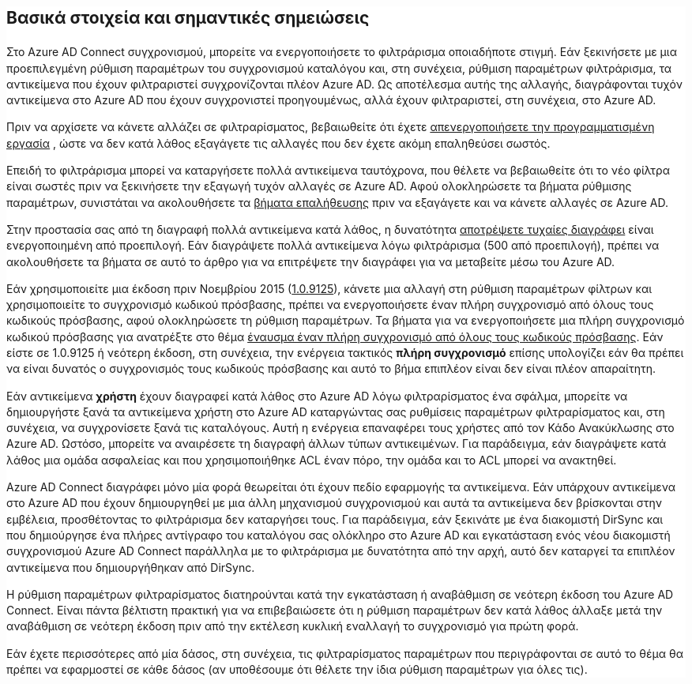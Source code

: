 ## <a name="basics-and-important-notes"></a>Βασικά στοιχεία και σημαντικές σημειώσεις
Στο Azure AD Connect συγχρονισμού, μπορείτε να ενεργοποιήσετε το φιλτράρισμα οποιαδήποτε στιγμή. Εάν ξεκινήσετε με μια προεπιλεγμένη ρύθμιση παραμέτρων του συγχρονισμού καταλόγου και, στη συνέχεια, ρύθμιση παραμέτρων φιλτράρισμα, τα αντικείμενα που έχουν φιλτραριστεί συγχρονίζονται πλέον Azure AD. Ως αποτέλεσμα αυτής της αλλαγής, διαγράφονται τυχόν αντικείμενα στο Azure AD που έχουν συγχρονιστεί προηγουμένως, αλλά έχουν φιλτραριστεί, στη συνέχεια, στο Azure AD.

Πριν να αρχίσετε να κάνετε αλλάζει σε φιλτραρίσματος, βεβαιωθείτε ότι έχετε [απενεργοποιήσετε την προγραμματισμένη εργασία](#disable-scheduled-task) , ώστε να δεν κατά λάθος εξαγάγετε τις αλλαγές που δεν έχετε ακόμη επαληθεύσει σωστός.

Επειδή το φιλτράρισμα μπορεί να καταργήσετε πολλά αντικείμενα ταυτόχρονα, που θέλετε να βεβαιωθείτε ότι το νέο φίλτρα είναι σωστές πριν να ξεκινήσετε την εξαγωγή τυχόν αλλαγές σε Azure AD. Αφού ολοκληρώσετε τα βήματα ρύθμισης παραμέτρων, συνιστάται να ακολουθήσετε τα [βήματα επαλήθευσης](#apply-and-verify-changes) πριν να εξαγάγετε και να κάνετε αλλαγές σε Azure AD.

Στην προστασία σας από τη διαγραφή πολλά αντικείμενα κατά λάθος, η δυνατότητα [αποτρέψετε τυχαίες διαγράφει](active-directory-aadconnectsync-feature-prevent-accidental-deletes.md) είναι ενεργοποιημένη από προεπιλογή. Εάν διαγράψετε πολλά αντικείμενα λόγω φιλτράρισμα (500 από προεπιλογή), πρέπει να ακολουθήσετε τα βήματα σε αυτό το άρθρο για να επιτρέψετε την διαγράφει για να μεταβείτε μέσω του Azure AD.

Εάν χρησιμοποιείτε μια έκδοση πριν Νοεμβρίου 2015 ([1.0.9125](active-directory-aadconnect-version-history.md#1091250)), κάνετε μια αλλαγή στη ρύθμιση παραμέτρων φίλτρων και χρησιμοποιείτε το συγχρονισμό κωδικού πρόσβασης, πρέπει να ενεργοποιήσετε έναν πλήρη συγχρονισμό από όλους τους κωδικούς πρόσβασης, αφού ολοκληρώσετε τη ρύθμιση παραμέτρων. Τα βήματα για να ενεργοποιήσετε μια πλήρη συγχρονισμό κωδικού πρόσβασης για ανατρέξτε στο θέμα [έναυσμα έναν πλήρη συγχρονισμό από όλους τους κωδικούς πρόσβασης](active-directory-aadconnectsync-implement-password-synchronization.md#trigger-a-full-sync-of-all-passwords). Εάν είστε σε 1.0.9125 ή νεότερη έκδοση, στη συνέχεια, την ενέργεια τακτικός **πλήρη συγχρονισμό** επίσης υπολογίζει εάν θα πρέπει να είναι δυνατός ο συγχρονισμός τους κωδικούς πρόσβασης και αυτό το βήμα επιπλέον είναι δεν είναι πλέον απαραίτητη.

Εάν αντικείμενα **χρήστη** έχουν διαγραφεί κατά λάθος στο Azure AD λόγω φιλτραρίσματος ένα σφάλμα, μπορείτε να δημιουργήστε ξανά τα αντικείμενα χρήστη στο Azure AD καταργώντας σας ρυθμίσεις παραμέτρων φιλτραρίσματος και, στη συνέχεια, να συγχρονίσετε ξανά τις καταλόγους. Αυτή η ενέργεια επαναφέρει τους χρήστες από τον Κάδο Ανακύκλωσης στο Azure AD. Ωστόσο, μπορείτε να αναιρέσετε τη διαγραφή άλλων τύπων αντικειμένων. Για παράδειγμα, εάν διαγράψετε κατά λάθος μια ομάδα ασφαλείας και που χρησιμοποιήθηκε ACL έναν πόρο, την ομάδα και το ACL μπορεί να ανακτηθεί.

Azure AD Connect διαγράφει μόνο μία φορά θεωρείται ότι έχουν πεδίο εφαρμογής τα αντικείμενα. Εάν υπάρχουν αντικείμενα στο Azure AD που έχουν δημιουργηθεί με μια άλλη μηχανισμού συγχρονισμού και αυτά τα αντικείμενα δεν βρίσκονται στην εμβέλεια, προσθέτοντας το φιλτράρισμα δεν καταργήσει τους. Για παράδειγμα, εάν ξεκινάτε με ένα διακομιστή DirSync και που δημιούργησε ένα πλήρες αντίγραφο του καταλόγου σας ολόκληρο στο Azure AD και εγκατάσταση ενός νέου διακομιστή συγχρονισμού Azure AD Connect παράλληλα με το φιλτράρισμα με δυνατότητα από την αρχή, αυτό δεν καταργεί τα επιπλέον αντικείμενα που δημιουργήθηκαν από DirSync.

Η ρύθμιση παραμέτρων φιλτραρίσματος διατηρούνται κατά την εγκατάσταση ή αναβάθμιση σε νεότερη έκδοση του Azure AD Connect. Είναι πάντα βέλτιστη πρακτική για να επιβεβαιώσετε ότι η ρύθμιση παραμέτρων δεν κατά λάθος άλλαξε μετά την αναβάθμιση σε νεότερη έκδοση πριν από την εκτέλεση κυκλική εναλλαγή το συγχρονισμό για πρώτη φορά.

Εάν έχετε περισσότερες από μία δάσος, στη συνέχεια, τις φιλτραρίσματος παραμέτρων που περιγράφονται σε αυτό το θέμα θα πρέπει να εφαρμοστεί σε κάθε δάσος (αν υποθέσουμε ότι θέλετε την ίδια ρύθμιση παραμέτρων για όλες τις).
